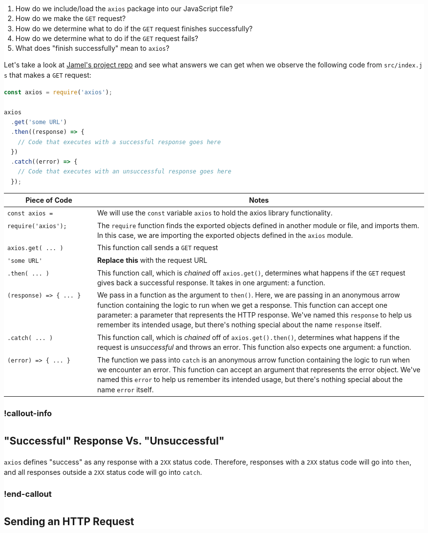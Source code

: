 1. How do we include/load the `axios` package into our JavaScript file?
1. How do we make the `GET` request?
1. How do we determine what to do if the `GET` request finishes successfully?
1. How do we determine what to do if the `GET` request fails?
1. What does "finish successfully" mean to `axios`?

Let's take a look at [Jamel's project repo](https://github.com/AdaGold/get-requests-with-axios-demo) and see what answers we can get when we observe the following code from `src/index.js` that makes a `GET` request:


```js
const axios = require('axios');

axios
  .get('some URL')
  .then((response) => {
    // Code that executes with a successful response goes here
  })
  .catch((error) => {
    // Code that executes with an unsuccessful response goes here
  });
```


| <div style="min-width:170px;"> Piece of Code </div> | Notes                                                                                                                                                                                                                              |
| --------------------------------------------------- | ---------------------------------------------------------------------------------------------------------------------------------------------------------------------------------------------------------------------------------- |
| `const axios =`                                     | We will use the `const` variable `axios` to hold the axios library functionality.                                                                                                                                              |
| `require('axios');`                                 | The `require` function finds the exported objects defined in another module or file, and imports them. In this case, we are importing the exported objects defined in the `axios` module.                                           |
| `axios.get( ... )`                                  | This function call sends a `GET` request                                                                                                                                                                                           |
| `'some URL'`                                        | **Replace this** with the request URL                                                                                                                                                                                              |
| `.then( ... )`                                      | This function call, which is _chained_ off `axios.get()`, determines what happens if the `GET` request gives back a successful response. It takes in one argument: a function.                                                      |
| `(response) => { ... }`                             | We pass in a function as the argument to `then()`. Here, we are passing in an anonymous arrow function containing the logic to run when we get a response. This function can accept one parameter: a parameter that represents the HTTP response. We've named this `response` to help us remember its intended usage, but there's nothing special about the name `response` itself. |
| `.catch( ... )`                                     | This function call, which is _chained_ off of `axios.get().then()`, determines what happens if the request is _unsuccessful_ and throws an error. This function also expects one argument: a function.                           |
| `(error) => { ... }`                                | The function we pass into `catch` is an anonymous arrow function containing the logic to run when we encounter an error. This function can accept an argument that represents the error object. We've named this `error` to help us remember its intended usage, but there's nothing special about the name `error` itself.                                                                                      |

### !callout-info

## "Successful" Response Vs. "Unsuccessful"

`axios` defines "success" as any response with a `2XX` status code. Therefore, responses with a `2XX` status code will go into `then`, and all responses outside a `2XX` status code will go into `catch`.

### !end-callout

## Sending an HTTP Request
